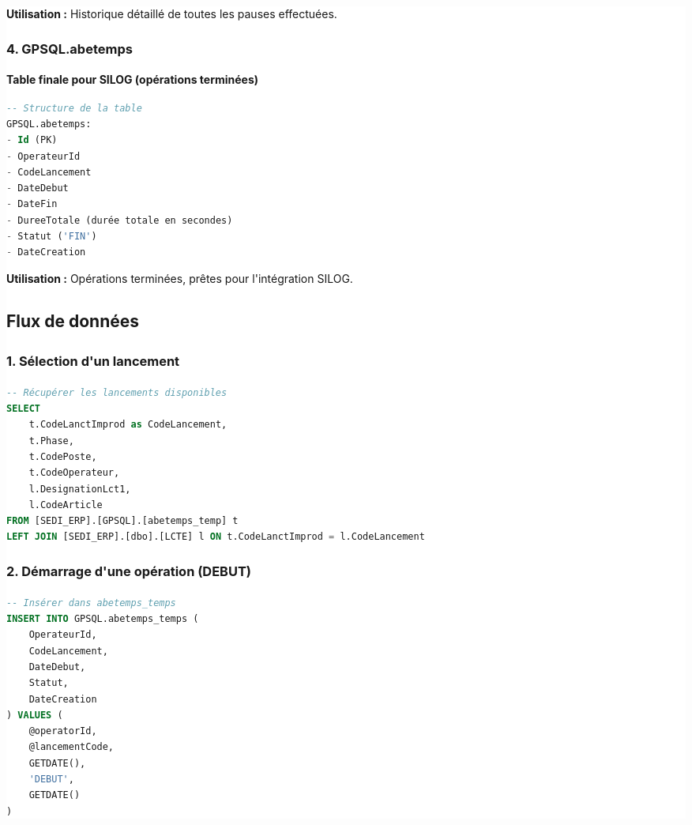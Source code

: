 **Utilisation :** Historique détaillé de toutes les pauses effectuées.

### 4. GPSQL.abetemps
**Table finale pour SILOG (opérations terminées)**

```sql
-- Structure de la table
GPSQL.abetemps:
- Id (PK)
- OperateurId
- CodeLancement
- DateDebut
- DateFin
- DureeTotale (durée totale en secondes)
- Statut ('FIN')
- DateCreation
```

**Utilisation :** Opérations terminées, prêtes pour l'intégration SILOG.

## Flux de données

### 1. Sélection d'un lancement
```sql
-- Récupérer les lancements disponibles
SELECT 
    t.CodeLanctImprod as CodeLancement,
    t.Phase,
    t.CodePoste,
    t.CodeOperateur,
    l.DesignationLct1,
    l.CodeArticle
FROM [SEDI_ERP].[GPSQL].[abetemps_temp] t
LEFT JOIN [SEDI_ERP].[dbo].[LCTE] l ON t.CodeLanctImprod = l.CodeLancement
```

### 2. Démarrage d'une opération (DEBUT)
```sql
-- Insérer dans abetemps_temps
INSERT INTO GPSQL.abetemps_temps (
    OperateurId,
    CodeLancement,
    DateDebut,
    Statut,
    DateCreation
) VALUES (
    @operatorId,
    @lancementCode,
    GETDATE(),
    'DEBUT',
    GETDATE()
)
```
